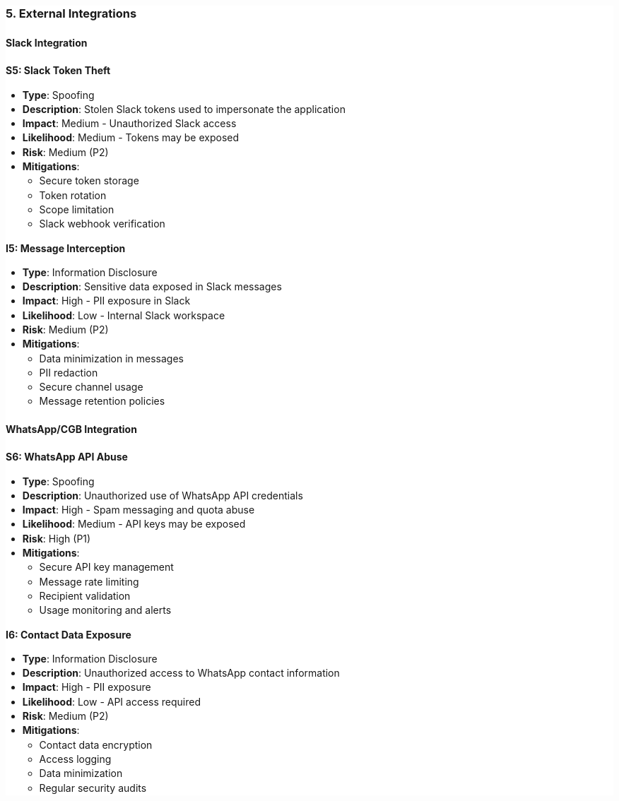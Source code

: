 ### 5. External Integrations

#### Slack Integration

**S5: Slack Token Theft**

- **Type**: Spoofing
- **Description**: Stolen Slack tokens used to impersonate the application
- **Impact**: Medium - Unauthorized Slack access
- **Likelihood**: Medium - Tokens may be exposed
- **Risk**: Medium (P2)
- **Mitigations**:
  - Secure token storage
  - Token rotation
  - Scope limitation
  - Slack webhook verification

**I5: Message Interception**

- **Type**: Information Disclosure
- **Description**: Sensitive data exposed in Slack messages
- **Impact**: High - PII exposure in Slack
- **Likelihood**: Low - Internal Slack workspace
- **Risk**: Medium (P2)
- **Mitigations**:
  - Data minimization in messages
  - PII redaction
  - Secure channel usage
  - Message retention policies

#### WhatsApp/CGB Integration

**S6: WhatsApp API Abuse**

- **Type**: Spoofing
- **Description**: Unauthorized use of WhatsApp API credentials
- **Impact**: High - Spam messaging and quota abuse
- **Likelihood**: Medium - API keys may be exposed
- **Risk**: High (P1)
- **Mitigations**:
  - Secure API key management
  - Message rate limiting
  - Recipient validation
  - Usage monitoring and alerts

**I6: Contact Data Exposure**

- **Type**: Information Disclosure
- **Description**: Unauthorized access to WhatsApp contact information
- **Impact**: High - PII exposure
- **Likelihood**: Low - API access required
- **Risk**: Medium (P2)
- **Mitigations**:
  - Contact data encryption
  - Access logging
  - Data minimization
  - Regular security audits
